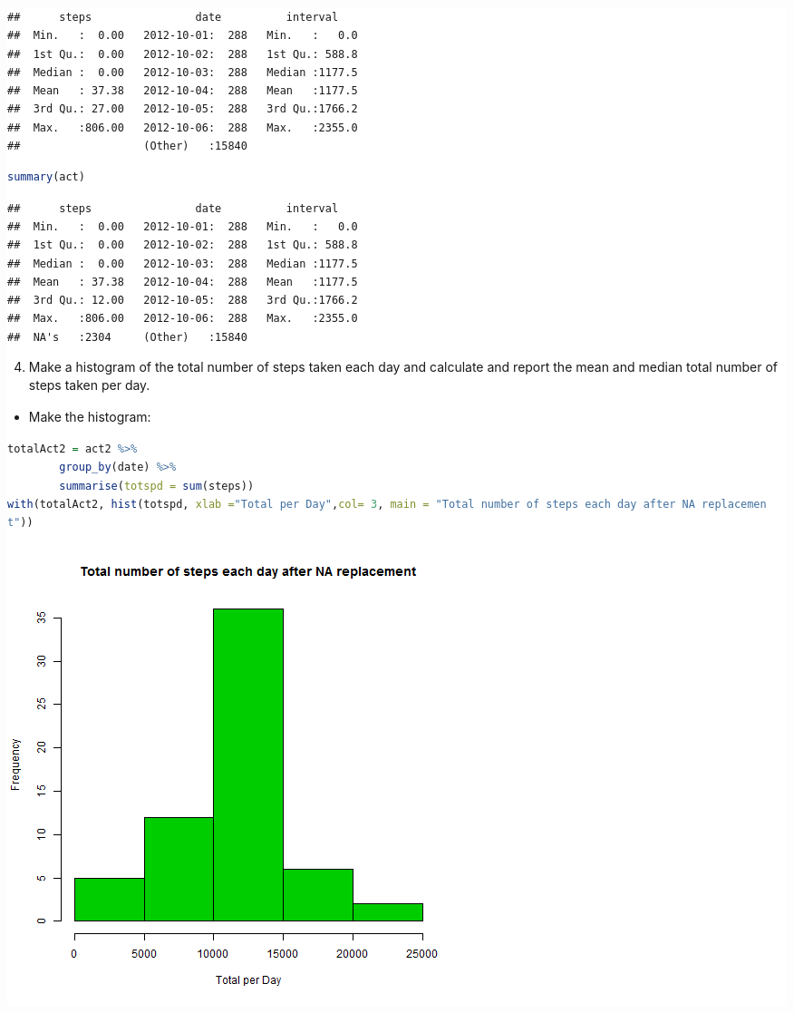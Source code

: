 ```
##      steps                date          interval     
##  Min.   :  0.00   2012-10-01:  288   Min.   :   0.0  
##  1st Qu.:  0.00   2012-10-02:  288   1st Qu.: 588.8  
##  Median :  0.00   2012-10-03:  288   Median :1177.5  
##  Mean   : 37.38   2012-10-04:  288   Mean   :1177.5  
##  3rd Qu.: 27.00   2012-10-05:  288   3rd Qu.:1766.2  
##  Max.   :806.00   2012-10-06:  288   Max.   :2355.0  
##                   (Other)   :15840
```

```r
summary(act)
```

```
##      steps                date          interval     
##  Min.   :  0.00   2012-10-01:  288   Min.   :   0.0  
##  1st Qu.:  0.00   2012-10-02:  288   1st Qu.: 588.8  
##  Median :  0.00   2012-10-03:  288   Median :1177.5  
##  Mean   : 37.38   2012-10-04:  288   Mean   :1177.5  
##  3rd Qu.: 12.00   2012-10-05:  288   3rd Qu.:1766.2  
##  Max.   :806.00   2012-10-06:  288   Max.   :2355.0  
##  NA's   :2304     (Other)   :15840
```
  
4. Make a histogram of the total number of steps taken each day and calculate and report the mean and median total number of steps taken per day.   
+ Make the histogram:

```r
totalAct2 = act2 %>% 
        group_by(date) %>%
        summarise(totspd = sum(steps))
with(totalAct2, hist(totspd, xlab ="Total per Day",col= 3, main = "Total number of steps each day after NA replacement"))
```

![plot of chunk TotNbrStepspDayHistoNAReplaced](figure/TotNbrStepspDayHistoNAReplaced-1.png) 
  